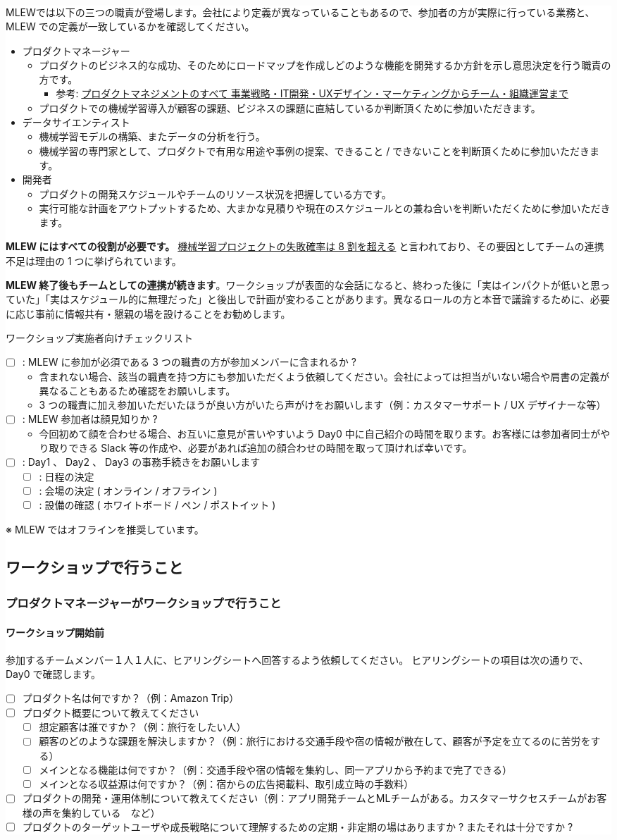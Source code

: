 MLEWでは以下の三つの職責が登場します。会社により定義が異なっていることもあるので、参加者の方が実際に行っている業務と、 MLEW での定義が一致しているかを確認してください。

* プロダクトマネージャー
    * プロダクトのビジネス的な成功、そのためにロードマップを作成しどのような機能を開発するか方針を示し意思決定を行う職責の方です。
        * 参考: [プロダクトマネジメントのすべて 事業戦略・IT開発・UXデザイン・マーケティングからチーム・組織運営まで](https://www.amazon.co.jp/%E3%83%97%E3%83%AD%E3%83%80%E3%82%AF%E3%83%88%E3%83%9E%E3%83%8D%E3%82%B8%E3%83%A1%E3%83%B3%E3%83%88%E3%81%AE%E3%81%99%E3%81%B9%E3%81%A6-%E4%BA%8B%E6%A5%AD%E6%88%A6%E7%95%A5%E3%83%BBIT%E9%96%8B%E7%99%BA%E3%83%BBUX%E3%83%87%E3%82%B6%E3%82%A4%E3%83%B3%E3%83%BB%E3%83%9E%E3%83%BC%E3%82%B1%E3%83%86%E3%82%A3%E3%83%B3%E3%82%B0%E3%81%8B%E3%82%89%E3%83%81%E3%83%BC%E3%83%A0%E3%83%BB%E7%B5%84%E7%B9%94%E9%81%8B%E5%96%B6%E3%81%BE%E3%81%A7-%E5%8F%8A%E5%B7%9D-%E5%8D%93%E4%B9%9F/dp/4798166391/ref=d_pd_vtp_sccl_3_1/356-1302783-3087709?pd_rd_w=kMJMk&content-id=amzn1.sym.cbb45385-7b99-44b7-a528-bff5ddaa153d&pf_rd_p=cbb45385-7b99-44b7-a528-bff5ddaa153d&pf_rd_r=VNVE3FYZYAE1GYH2438T&pd_rd_wg=OvK72&pd_rd_r=829f808a-3dc8-49ff-8f8b-2affc105dce0&pd_rd_i=4798166391&psc=1)
    * プロダクトでの機械学習導入が顧客の課題、ビジネスの課題に直結しているか判断頂くために参加いただきます。
* データサイエンティスト
    * 機械学習モデルの構築、またデータの分析を行う。
    * 機械学習の専門家として、プロダクトで有用な用途や事例の提案、できること / できないことを判断頂くために参加いただきます。
* 開発者
    * プロダクトの開発スケジュールやチームのリソース状況を把握している方です。
    * 実行可能な計画をアウトプットするため、大まかな見積りや現在のスケジュールとの兼ね合いを判断いただくために参加いただきます。

**MLEW にはすべての役割が必要です。** [機械学習プロジェクトの失敗確率は 8 割を超える](https://note.com/piqcy/n/n9c9e97896596) と言われており、その要因としてチームの連携不足は理由の 1 つに挙げられています。

**MLEW 終了後もチームとしての連携が続きます**。ワークショップが表面的な会話になると、終わった後に「実はインパクトが低いと思っていた」「実はスケジュール的に無理だった」と後出しで計画が変わることがあります。異なるロールの方と本音で議論するために、必要に応じ事前に情報共有・懇親の場を設けることをお勧めします。

ワークショップ実施者向けチェックリスト

- [ ] : MLEW に参加が必須である 3 つの職責の方が参加メンバーに含まれるか ?
   * 含まれない場合、該当の職責を持つ方にも参加いただくよう依頼してください。会社によっては担当がいない場合や肩書の定義が異なることもあるため確認をお願いします。
   * 3 つの職責に加え参加いただいたほうが良い方がいたら声がけをお願いします（例：カスタマーサポート / UX デザイナーな等）
- [ ] : MLEW 参加者は顔見知りか ?
   * 今回初めて顔を合わせる場合、お互いに意見が言いやすいよう Day0 中に自己紹介の時間を取ります。お客様には参加者同士がやり取りできる Slack 等の作成や、必要があれば追加の顔合わせの時間を取って頂ければ幸いです。
- [ ] : Day1 、 Day2 、 Day3 の事務手続きをお願いします
   - [ ] : 日程の決定
   - [ ] : 会場の決定 ( オンライン / オフライン )
   - [ ] : 設備の確認 ( ホワイトボード / ペン / ポストイット )

※ MLEW ではオフラインを推奨しています。

## ワークショップで行うこと

### プロダクトマネージャーがワークショップで行うこと

#### ワークショップ開始前

参加するチームメンバー１人１人に、ヒアリングシートへ回答するよう依頼してください。 ヒアリングシートの項目は次の通りで、 Day0 で確認します。

- [ ] プロダクト名は何ですか？（例：Amazon Trip）
- [ ] プロダクト概要について教えてください
    - [ ] 想定顧客は誰ですか？（例：旅行をしたい人）
    - [ ] 顧客のどのような課題を解決しますか？（例：旅行における交通手段や宿の情報が散在して、顧客が予定を立てるのに苦労をする）
    - [ ] メインとなる機能は何ですか？（例：交通手段や宿の情報を集約し、同一アプリから予約まで完了できる）
    - [ ] メインとなる収益源は何ですか？（例：宿からの広告掲載料、取引成立時の手数料）
- [ ] プロダクトの開発・運用体制について教えてください（例：アプリ開発チームとMLチームがある。カスタマーサクセスチームがお客様の声を集約している　など）
- [ ] プロダクトのターゲットユーザや成長戦略について理解するための定期・非定期の場はありますか ? またそれは十分ですか ? 
